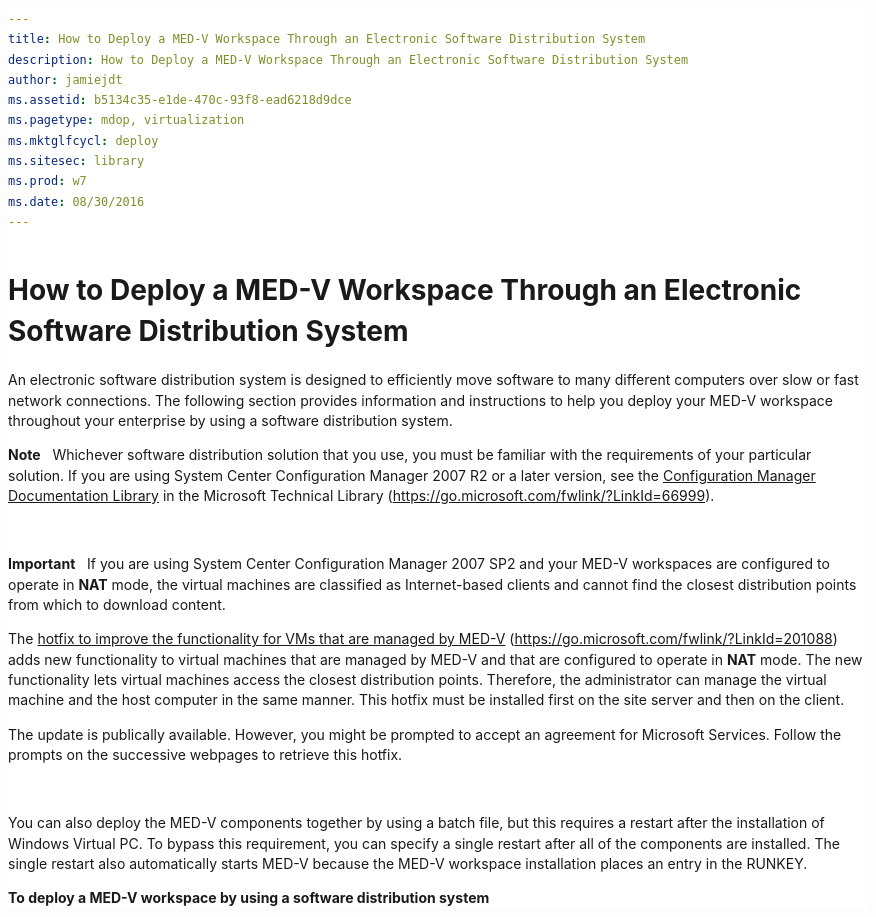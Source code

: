 ```yaml
---
title: How to Deploy a MED-V Workspace Through an Electronic Software Distribution System
description: How to Deploy a MED-V Workspace Through an Electronic Software Distribution System
author: jamiejdt
ms.assetid: b5134c35-e1de-470c-93f8-ead6218d9dce
ms.pagetype: mdop, virtualization
ms.mktglfcycl: deploy
ms.sitesec: library
ms.prod: w7
ms.date: 08/30/2016
---
```



# How to Deploy a MED-V Workspace Through an Electronic Software Distribution System


An electronic software distribution system is designed to efficiently move software to many different computers over slow or fast network connections. The following section provides information and instructions to help you deploy your MED-V workspace throughout your enterprise by using a software distribution system.

**Note**  
Whichever software distribution solution that you use, you must be familiar with the requirements of your particular solution. If you are using System Center Configuration Manager 2007 R2 or a later version, see the [Configuration Manager Documentation Library](https://go.microsoft.com/fwlink/?LinkId=66999) in the Microsoft Technical Library (https://go.microsoft.com/fwlink/?LinkId=66999).

 

**Important**  
If you are using System Center Configuration Manager 2007 SP2 and your MED-V workspaces are configured to operate in **NAT** mode, the virtual machines are classified as Internet-based clients and cannot find the closest distribution points from which to download content.

The [hotfix to improve the functionality for VMs that are managed by MED-V](https://go.microsoft.com/fwlink/?LinkId=201088) (https://go.microsoft.com/fwlink/?LinkId=201088) adds new functionality to virtual machines that are managed by MED-V and that are configured to operate in **NAT** mode. The new functionality lets virtual machines access the closest distribution points. Therefore, the administrator can manage the virtual machine and the host computer in the same manner. This hotfix must be installed first on the site server and then on the client.

The update is publically available. However, you might be prompted to accept an agreement for Microsoft Services. Follow the prompts on the successive webpages to retrieve this hotfix.

 

You can also deploy the MED-V components together by using a batch file, but this requires a restart after the installation of Windows Virtual PC. To bypass this requirement, you can specify a single restart after all of the components are installed. The single restart also automatically starts MED-V because the MED-V workspace installation places an entry in the RUNKEY.

**To deploy a MED-V workspace by using a software distribution system**

